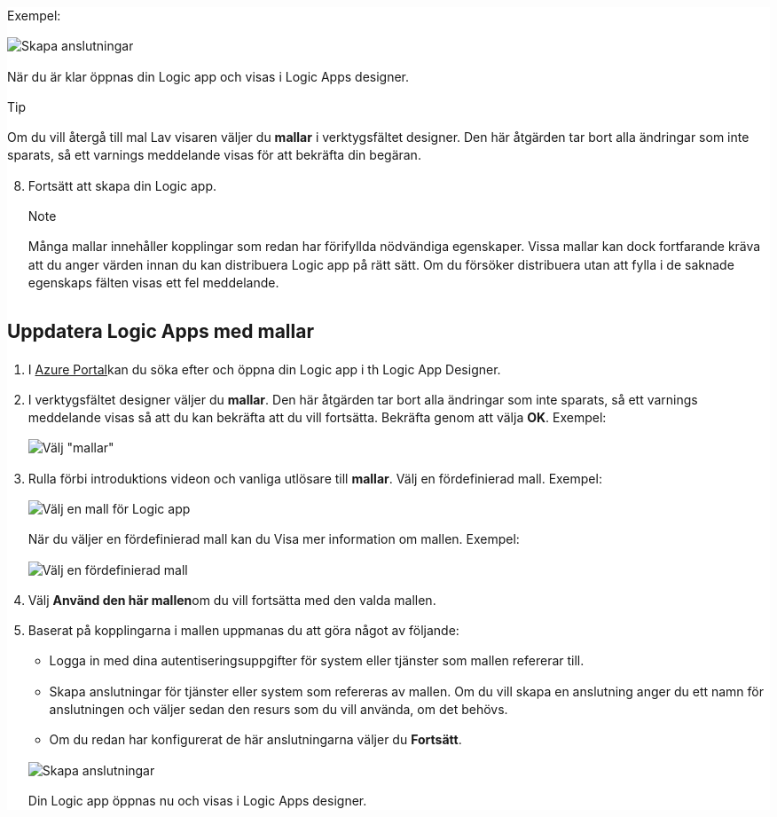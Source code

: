    Exempel:

   ![Skapa anslutningar](./media/logic-apps-create-logic-apps-from-templates/logic-app-create-connection.png)

   När du är klar öppnas din Logic app och visas i Logic Apps designer.

   > [!TIP]
   > Om du vill återgå till mal Lav visaren väljer du **mallar** i verktygsfältet designer. Den här åtgärden tar bort alla ändringar som inte sparats, så ett varnings meddelande visas för att bekräfta din begäran.

8. Fortsätt att skapa din Logic app.

   > [!NOTE] 
   > Många mallar innehåller kopplingar som redan har förifyllda nödvändiga egenskaper. Vissa mallar kan dock fortfarande kräva att du anger värden innan du kan distribuera Logic app på rätt sätt. Om du försöker distribuera utan att fylla i de saknade egenskaps fälten visas ett fel meddelande. 

## <a name="update-logic-apps-with-templates"></a>Uppdatera Logic Apps med mallar

1. I [Azure Portal](https://portal.azure.com "Azure Portal")kan du söka efter och öppna din Logic app i th Logic App Designer.

2. I verktygsfältet designer väljer du **mallar**. Den här åtgärden tar bort alla ändringar som inte sparats, så ett varnings meddelande visas så att du kan bekräfta att du vill fortsätta. Bekräfta genom att välja **OK**. Exempel:

   ![Välj "mallar"](./media/logic-apps-create-logic-apps-from-templates/logic-app-update-existing-with-template.png)

3. Rulla förbi introduktions videon och vanliga utlösare till **mallar**. Välj en fördefinierad mall. Exempel:

   ![Välj en mall för Logic app](./media/logic-apps-create-logic-apps-from-templates/choose-logic-app-template.png)

   När du väljer en fördefinierad mall kan du Visa mer information om mallen. 
   Exempel:

   ![Välj en fördefinierad mall](./media/logic-apps-create-logic-apps-from-templates/logic-app-choose-prebuilt-template.png)

4. Välj **Använd den här mallen**om du vill fortsätta med den valda mallen. 

5. Baserat på kopplingarna i mallen uppmanas du att göra något av följande:

   * Logga in med dina autentiseringsuppgifter för system eller tjänster som mallen refererar till.

   * Skapa anslutningar för tjänster eller system som refereras av mallen. Om du vill skapa en anslutning anger du ett namn för anslutningen och väljer sedan den resurs som du vill använda, om det behövs. 

   * Om du redan har konfigurerat de här anslutningarna väljer du **Fortsätt**.

   ![Skapa anslutningar](./media/logic-apps-create-logic-apps-from-templates/logic-app-create-connection.png)

   Din Logic app öppnas nu och visas i Logic Apps designer.
